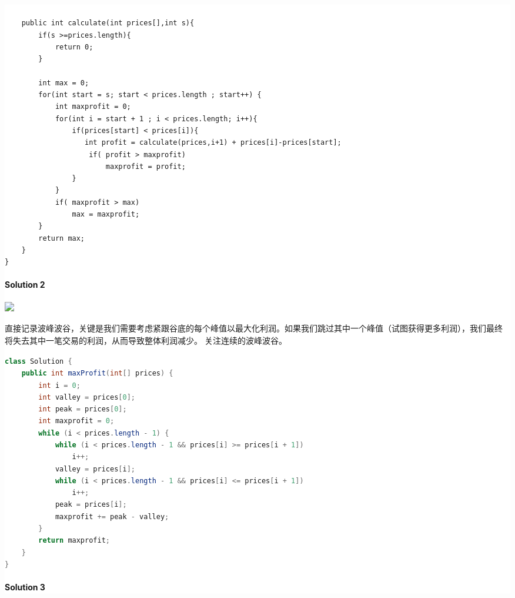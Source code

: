 ```
    
    public int calculate(int prices[],int s){
        if(s >=prices.length){
            return 0;
        }
        
        int max = 0;
        for(int start = s; start < prices.length ; start++) {
            int maxprofit = 0;
            for(int i = start + 1 ; i < prices.length; i++){
                if(prices[start] < prices[i]){
                   int profit = calculate(prices,i+1) + prices[i]-prices[start];
                    if( profit > maxprofit)
                        maxprofit = profit;
                }
            }
            if( maxprofit > max)
                max = maxprofit;
        }
        return max;
    }
}
```

#### Solution 2

![](https://leetcode.com/media/original_images/122_maxprofit_1.PNG)

直接记录波峰波谷，关键是我们需要考虑紧跟谷底的每个峰值以最大化利润。如果我们跳过其中一个峰值（试图获得更多利润），我们最终将失去其中一笔交易的利润，从而导致整体利润减少。  关注连续的波峰波谷。

```java
class Solution {
    public int maxProfit(int[] prices) {
        int i = 0;
        int valley = prices[0];
        int peak = prices[0];
        int maxprofit = 0;
        while (i < prices.length - 1) {
            while (i < prices.length - 1 && prices[i] >= prices[i + 1])
                i++;
            valley = prices[i];
            while (i < prices.length - 1 && prices[i] <= prices[i + 1])
                i++;
            peak = prices[i];
            maxprofit += peak - valley;
        }
        return maxprofit;
    }
}
```

#### Solution 3
